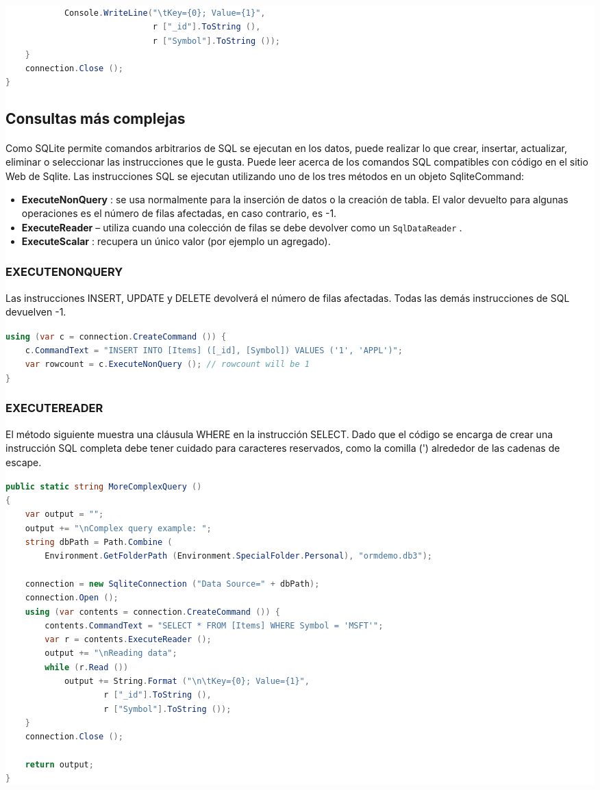 ```csharp
            Console.WriteLine("\tKey={0}; Value={1}",
                              r ["_id"].ToString (),
                              r ["Symbol"].ToString ());
    }
    connection.Close ();
}
```

## <a name="more-complex-queries"></a>Consultas más complejas

Como SQLite permite comandos arbitrarios de SQL se ejecutan en los datos, puede realizar lo que crear, insertar, actualizar, eliminar o seleccionar las instrucciones que le gusta. Puede leer acerca de los comandos SQL compatibles con código en el sitio Web de Sqlite. Las instrucciones SQL se ejecutan utilizando uno de los tres métodos en un objeto SqliteCommand:

-  **ExecuteNonQuery** : se usa normalmente para la inserción de datos o la creación de tabla. El valor devuelto para algunas operaciones es el número de filas afectadas, en caso contrario, es -1.
-  **ExecuteReader** – utiliza cuando una colección de filas se debe devolver como un `SqlDataReader` .
-  **ExecuteScalar** : recupera un único valor (por ejemplo un agregado).


### <a name="executenonquery"></a>EXECUTENONQUERY

Las instrucciones INSERT, UPDATE y DELETE devolverá el número de filas afectadas. Todas las demás instrucciones de SQL devuelven -1.

```csharp
using (var c = connection.CreateCommand ()) {
    c.CommandText = "INSERT INTO [Items] ([_id], [Symbol]) VALUES ('1', 'APPL')";
    var rowcount = c.ExecuteNonQuery (); // rowcount will be 1
}
```

### <a name="executereader"></a>EXECUTEREADER

El método siguiente muestra una cláusula WHERE en la instrucción SELECT. Dado que el código se encarga de crear una instrucción SQL completa debe tener cuidado para caracteres reservados, como la comilla (') alrededor de las cadenas de escape.

```csharp
public static string MoreComplexQuery ()
{
    var output = "";
    output += "\nComplex query example: ";
    string dbPath = Path.Combine (
        Environment.GetFolderPath (Environment.SpecialFolder.Personal), "ormdemo.db3");

    connection = new SqliteConnection ("Data Source=" + dbPath);
    connection.Open ();
    using (var contents = connection.CreateCommand ()) {
        contents.CommandText = "SELECT * FROM [Items] WHERE Symbol = 'MSFT'";
        var r = contents.ExecuteReader ();
        output += "\nReading data";
        while (r.Read ())
            output += String.Format ("\n\tKey={0}; Value={1}",
                    r ["_id"].ToString (),
                    r ["Symbol"].ToString ());
    }
    connection.Close ();

    return output;
}
```
